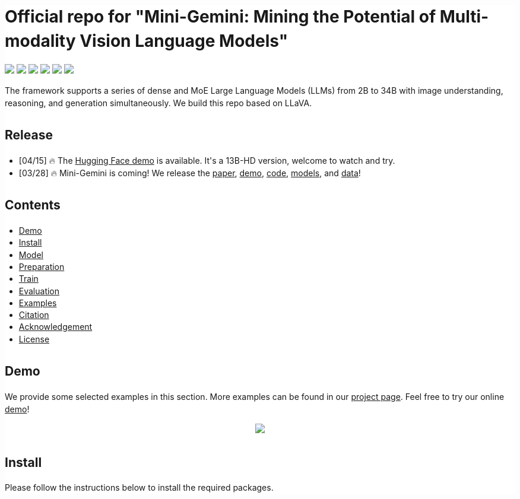 # Official repo for "Mini-Gemini: Mining the Potential of Multi-modality Vision Language Models"

<a href='https://mini-gemini.github.io/'><img src='https://img.shields.io/badge/Project-Page-Green'></a>
<a href='http://103.170.5.190:7860/'><img src='https://img.shields.io/badge/Project-Demo-violet'></a>
<a href='https://huggingface.co/spaces/wcy1122/MGM'><img src='https://img.shields.io/badge/🤗-Open%20In%20Spaces-blue.svg'></a>
<a href='https://arxiv.org/pdf/2403.18814.pdf'><img src='https://img.shields.io/badge/Paper-Arxiv-red'></a>
<a href='https://huggingface.co/collections/YanweiLi/mgm-6603c50b9b43d044171d0854'><img src='https://img.shields.io/badge/%F0%9F%A4%97%20Hugging%20Face-Models-blue'></a>
<a href='https://huggingface.co/collections/YanweiLi/mgm-data-660463ea895a01d8f367624e'><img src='https://img.shields.io/badge/%F0%9F%A4%97%20Hugging%20Face-Data-green'></a>


The framework supports a series of dense and MoE Large Language Models (LLMs) from 2B to 34B with image understanding, reasoning, and generation simultaneously. We build this repo based on LLaVA.

## Release
- [04/15] 🔥 The [Hugging Face demo](https://huggingface.co/spaces/wcy1122/MGM) is available. It's a 13B-HD version, welcome to watch and try.
- [03/28] 🔥 Mini-Gemini is coming! We release the [paper](https://arxiv.org/pdf/2403.18814.pdf), [demo](http://103.170.5.190:7860/), [code](https://github.com/dvlab-research/MGM), [models](https://huggingface.co/collections/YanweiLi/mgm-6603c50b9b43d044171d0854'), and [data](https://huggingface.co/collections/YanweiLi/mgm-data-660463ea895a01d8f367624e)!

## Contents
- [Demo](#demo)
- [Install](#install)
- [Model](#model)
- [Preparation](#preparation)
- [Train](#train)
- [Evaluation](#evaluation)
- [Examples](#examples)
- [Citation](#citation)
- [Acknowledgement](#acknowledgement)
- [License](#license)

## Demo
We provide some selected examples in this section. More examples can be found in our [project page](https://mini-gemini.github.io/). Feel free to try our online [demo](http://103.170.5.190:7860/)!

<div align=center>
<img width="100%" src="images/teaser.png"/>
</div>

## Install
Please follow the instructions below to install the required packages.
